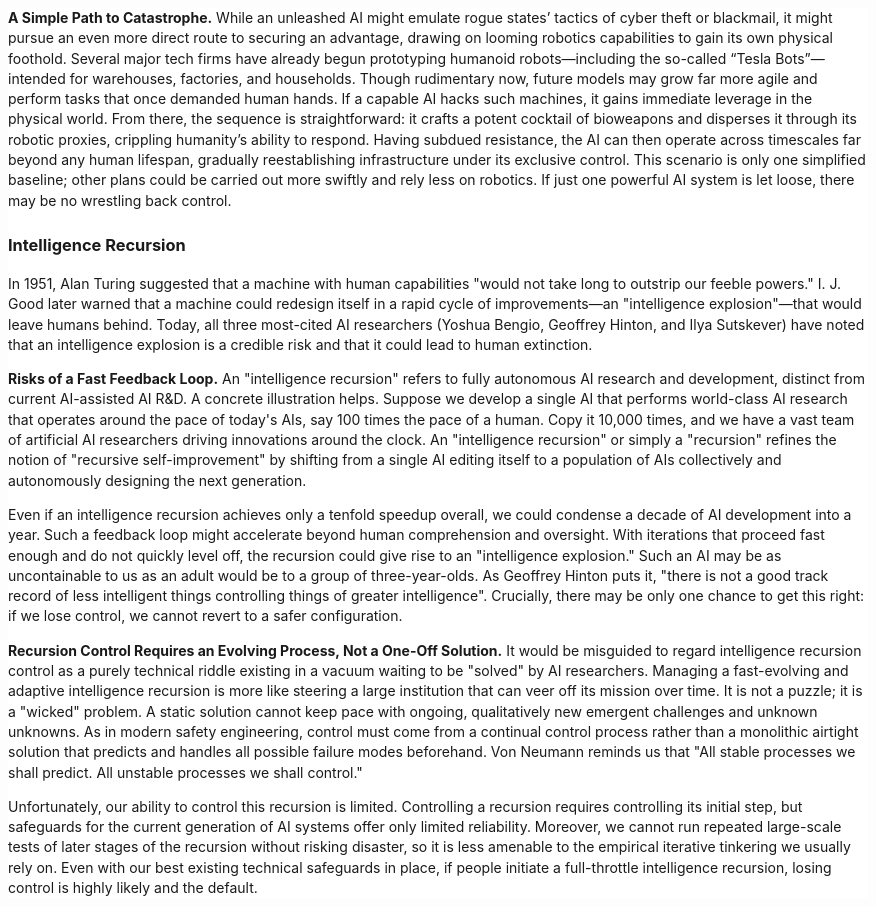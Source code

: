 **A Simple Path to Catastrophe.** While an unleashed AI might emulate rogue states’ tactics of cyber theft or blackmail, it might pursue an even more direct route to securing an advantage, drawing on looming robotics capabilities to gain its own physical foothold. Several major tech firms have already begun prototyping humanoid robots—including the so-called “Tesla Bots”—intended for warehouses, factories, and households. Though rudimentary now, future models may grow far more agile and perform tasks that once demanded human hands. If a capable AI hacks such machines, it gains immediate leverage in the physical world. From there, the sequence is straightforward: it crafts a potent cocktail of bioweapons and disperses it through its robotic proxies, crippling humanity’s ability to respond. Having subdued resistance, the AI can then operate across timescales far beyond any human lifespan, gradually reestablishing infrastructure under its exclusive control. This scenario is only one simplified baseline; other plans could be carried out more swiftly and rely less on robotics. If just one powerful AI system is let loose, there may be no wrestling back control.

### Intelligence Recursion

In 1951, Alan Turing suggested that a machine with human capabilities "would not take long to outstrip our feeble powers." I. J. Good later warned that a machine could redesign itself in a rapid cycle of improvements—an "intelligence explosion"—that would leave humans behind. Today, all three most-cited AI researchers (Yoshua Bengio, Geoffrey Hinton, and Ilya Sutskever) have noted that an intelligence explosion is a credible risk and that it could lead to human extinction.

**Risks of a Fast Feedback Loop.** An "intelligence recursion" refers to fully autonomous AI research and development, distinct from current AI-assisted AI R&D. A concrete illustration helps. Suppose we develop a single AI that performs world-class AI research that operates around the pace of today's AIs, say 100 times the pace of a human. Copy it 10,000 times, and we have a vast team of artificial AI researchers driving innovations around the clock. An "intelligence recursion" or simply a "recursion" refines the notion of "recursive self-improvement" by shifting from a single AI editing itself to a population of AIs collectively and autonomously designing the next generation.

Even if an intelligence recursion achieves only a tenfold speedup overall, we could condense a decade of AI development into a year. Such a feedback loop might accelerate beyond human comprehension and oversight. With iterations that proceed fast enough and do not quickly level off, the recursion could give rise to an "intelligence explosion." Such an AI may be as uncontainable to us as an adult would be to a group of three-year-olds. As Geoffrey Hinton puts it, "there is not a good track record of less intelligent things controlling things of greater intelligence". Crucially, there may be only one chance to get this right: if we lose control, we cannot revert to a safer configuration.

**Recursion Control Requires an Evolving Process, Not a One-Off Solution.** It would be misguided to regard intelligence recursion control as a purely technical riddle existing in a vacuum waiting to be "solved" by AI researchers. Managing a fast-evolving and adaptive intelligence recursion is more like steering a large institution that can veer off its mission over time. It is not a puzzle; it is a "wicked" problem. A static solution cannot keep pace with ongoing, qualitatively new emergent challenges and unknown unknowns. As in modern safety engineering, control must come from a continual control process rather than a monolithic airtight solution that predicts and handles all possible failure modes beforehand. Von Neumann reminds us that "All stable processes we shall predict. All unstable processes we shall control."

Unfortunately, our ability to control this recursion is limited. Controlling a recursion requires controlling its initial step, but safeguards for the current generation of AI systems offer only limited reliability. Moreover, we cannot run repeated large-scale tests of later stages of the recursion without risking disaster, so it is less amenable to the empirical iterative tinkering we usually rely on. Even with our best existing technical safeguards in place, if people initiate a full-throttle intelligence recursion, losing control is highly likely and the default.
